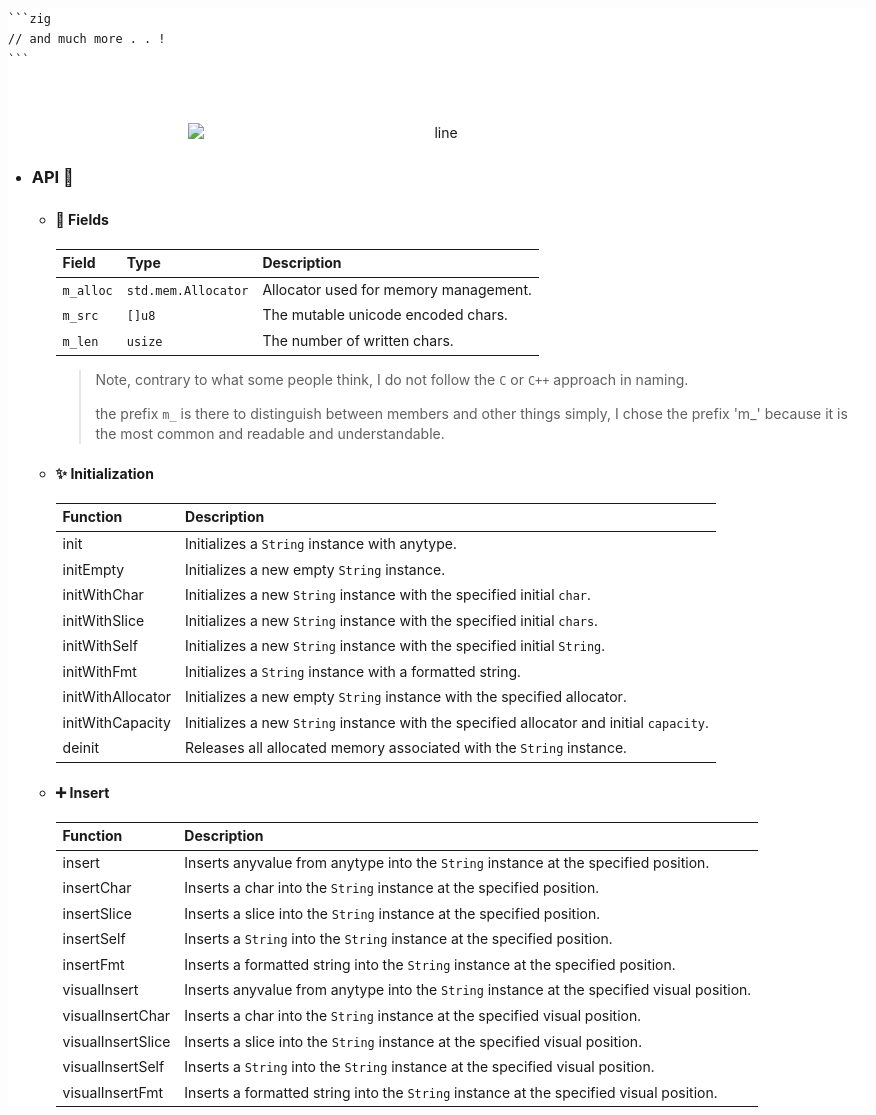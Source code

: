     ```zig
    // and much more . . !
    ```

<div align="center"><br>
<img src="https://raw.githubusercontent.com/maysara-elshewehy/SuperZIG-assets/refs/heads/main/dist/img/md/line.png" alt="line" style="display: block; margin-top:20px;margin-bottom:20px;width:500px;"/>
</div>

- ### API 🎇

    - #### 🍃 Fields

        | Field     | Type                | Description                           |
        | --------- | ------------------- | ------------------------------------- |
        | `m_alloc` | `std.mem.Allocator` | Allocator used for memory management. |
        | `m_src`   | `[]u8`              | The mutable unicode encoded chars.    |
        | `m_len`   | `usize`             | The number of written chars.          |

        > Note, contrary to what some people think, I do not follow the `C` or `C++` approach in naming.
        >
        > the prefix `m_` is there to distinguish between members and other things simply, I chose the prefix 'm_' because it is the most common and readable and understandable.

    - #### ✨ Initialization

        | Function          | Description                                                                              |
        | ----------------- | ---------------------------------------------------------------------------------------- |
        | init              | Initializes a `String` instance with anytype.                                            |
        | initEmpty         | Initializes a new empty `String` instance.                                               |
        | initWithChar      | Initializes a new `String` instance with the specified initial `char`.                   |
        | initWithSlice     | Initializes a new `String` instance with the specified initial `chars`.                  |
        | initWithSelf      | Initializes a new `String` instance with the specified initial `String`.                 |
        | initWithFmt       | Initializes a `String` instance with a formatted string.                                 |
        | initWithAllocator | Initializes a new empty `String` instance with the specified allocator.                  |
        | initWithCapacity  | Initializes a new `String` instance with the specified allocator and initial `capacity`. |
        | deinit            | Releases all allocated memory associated with the `String` instance.                     |


    - #### ➕ Insert

        | Function          | Description                                                                                |
        | ----------------- | ------------------------------------------------------------------------------------------ |
        | insert            | Inserts anyvalue from anytype into the `String` instance at the specified position.        |
        | insertChar        | Inserts a char into the `String` instance at the specified position.                       |
        | insertSlice       | Inserts a slice into the `String` instance at the specified position.                      |
        | insertSelf        | Inserts a `String` into the `String` instance at the specified position.                   |
        | insertFmt         | Inserts a formatted string into the `String` instance at the specified position.           |
        | visualInsert      | Inserts anyvalue from anytype into the `String` instance at the specified visual position. |
        | visualInsertChar  | Inserts a char into the `String` instance at the specified visual position.                |
        | visualInsertSlice | Inserts a slice into the `String` instance at the specified visual position.               |
        | visualInsertSelf  | Inserts a `String` into the `String` instance at the specified visual position.            |
        | visualInsertFmt   | Inserts a formatted string into the `String` instance at the specified visual position.    |